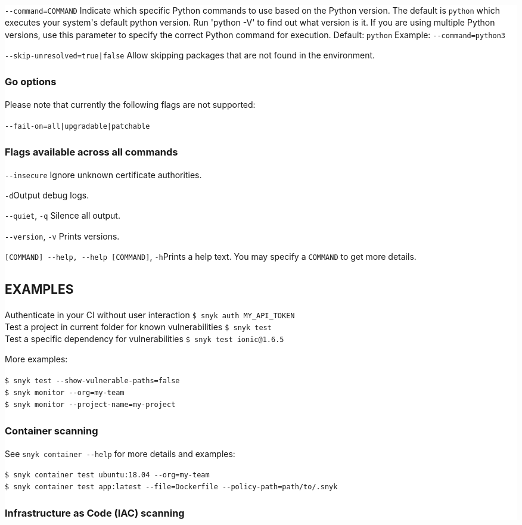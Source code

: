 `--command=COMMAND` Indicate which specific Python commands to use based on the Python version. The default is `python` which executes your system's default python version. Run 'python -V' to find out what version is it. If you are using multiple Python versions, use this parameter to specify the correct Python command for execution. Default: `python` Example: `--command=python3`

`--skip-unresolved=true|false` Allow skipping packages that are not found in the environment.

### Go options <a href="#python-options" id="python-options"></a>

Please note that currently the following flags are not supported:

`--fail-on=all|upgradable|patchable`

### Flags available across all commands <a href="#flags-available-accross-all-commands" id="flags-available-accross-all-commands"></a>

`--insecure` Ignore unknown certificate authorities.

`-d`Output debug logs.

`--quiet`, `-q` Silence all output.

`--version`, `-v` Prints versions.

`[COMMAND] --help, --help [COMMAND]`, `-h`Prints a help text. You may specify a `COMMAND` to get more details.

## EXAMPLES <a href="#examples" id="examples"></a>

Authenticate in your CI without user interaction `$ snyk auth MY_API_TOKEN`\
Test a project in current folder for known vulnerabilities `$ snyk test`\
Test a specific dependency for vulnerabilities `$ snyk test ionic@1.6.5`

More examples:

```
$ snyk test --show-vulnerable-paths=false
$ snyk monitor --org=my-team
$ snyk monitor --project-name=my-project
```

### Container scanning <a href="#container-scanning" id="container-scanning"></a>

See `snyk container --help` for more details and examples:

```
$ snyk container test ubuntu:18.04 --org=my-team
$ snyk container test app:latest --file=Dockerfile --policy-path=path/to/.snyk
```

### Infrastructure as Code (IAC) scanning <a href="#infrastructure-as-code-iac-scanning" id="infrastructure-as-code-iac-scanning"></a>
